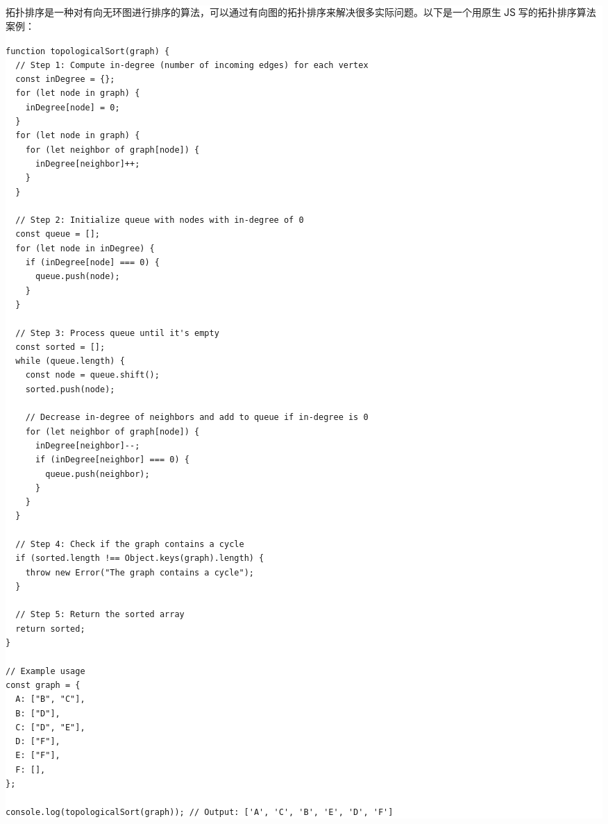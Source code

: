 拓扑排序是一种对有向无环图进行排序的算法，可以通过有向图的拓扑排序来解决很多实际问题。以下是一个用原生 JS 写的拓扑排序算法案例：

```
function topologicalSort(graph) {
  // Step 1: Compute in-degree (number of incoming edges) for each vertex
  const inDegree = {};
  for (let node in graph) {
    inDegree[node] = 0;
  }
  for (let node in graph) {
    for (let neighbor of graph[node]) {
      inDegree[neighbor]++;
    }
  }

  // Step 2: Initialize queue with nodes with in-degree of 0
  const queue = [];
  for (let node in inDegree) {
    if (inDegree[node] === 0) {
      queue.push(node);
    }
  }

  // Step 3: Process queue until it's empty
  const sorted = [];
  while (queue.length) {
    const node = queue.shift();
    sorted.push(node);

    // Decrease in-degree of neighbors and add to queue if in-degree is 0
    for (let neighbor of graph[node]) {
      inDegree[neighbor]--;
      if (inDegree[neighbor] === 0) {
        queue.push(neighbor);
      }
    }
  }

  // Step 4: Check if the graph contains a cycle
  if (sorted.length !== Object.keys(graph).length) {
    throw new Error("The graph contains a cycle");
  }

  // Step 5: Return the sorted array
  return sorted;
}

// Example usage
const graph = {
  A: ["B", "C"],
  B: ["D"],
  C: ["D", "E"],
  D: ["F"],
  E: ["F"],
  F: [],
};

console.log(topologicalSort(graph)); // Output: ['A', 'C', 'B', 'E', 'D', 'F']
```
